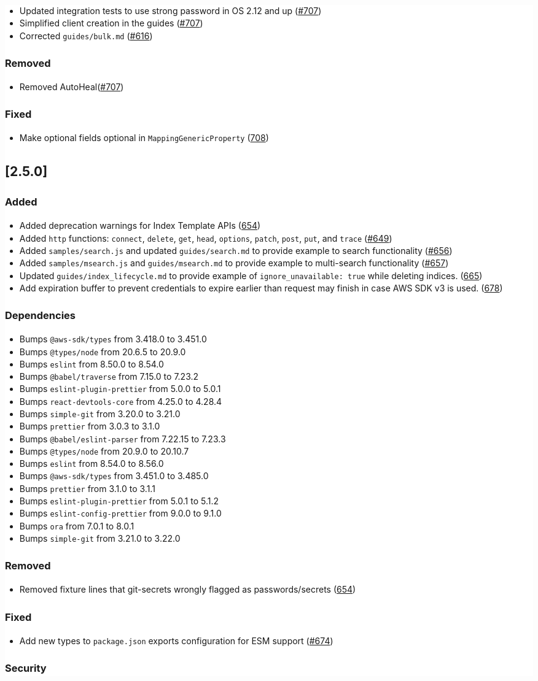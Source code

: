 - Updated integration tests to use strong password in OS 2.12 and up ([#707](https://github.com/opensearch-project/opensearch-js/pull/707))
- Simplified client creation in the guides ([#707](https://github.com/opensearch-project/opensearch-js/pull/707))
- Corrected `guides/bulk.md` ([#616](https://github.com/opensearch-project/opensearch-js/issues/616))
### Removed
- Removed AutoHeal([#707](https://github.com/opensearch-project/opensearch-js/pull/707))
### Fixed
- Make optional fields optional in `MappingGenericProperty` ([708](https://github.com/opensearch-project/opensearch-js/pull/708))

## [2.5.0]
### Added
- Added deprecation warnings for Index Template APIs ([654](https://github.com/opensearch-project/opensearch-js/pull/645))
- Added `http` functions: `connect`, `delete`, `get`, `head`, `options`, `patch`, `post`, `put`, and `trace` ([#649](https://github.com/opensearch-project/opensearch-js/pull/649))
- Added `samples/search.js` and updated `guides/search.md` to provide example to search functionality ([#656](https://github.com/opensearch-project/opensearch-js/pull/656))
- Added `samples/msearch.js` and `guides/msearch.md` to provide example to multi-search functionality ([#657](https://github.com/opensearch-project/opensearch-js/pull/657))
- Updated `guides/index_lifecycle.md` to provide example of `ignore_unavailable: true` while deleting indices. ([665](https://github.com/opensearch-project/opensearch-js/pull/665))
- Add expiration buffer to prevent credentials to expire earlier than request may finish in case AWS SDK v3 is used. ([678](https://github.com/opensearch-project/opensearch-js/pull/678))
### Dependencies
- Bumps `@aws-sdk/types` from 3.418.0 to 3.451.0
- Bumps `@types/node` from 20.6.5 to 20.9.0
- Bumps `eslint` from 8.50.0 to 8.54.0
- Bumps `@babel/traverse` from 7.15.0 to 7.23.2
- Bumps `eslint-plugin-prettier` from 5.0.0 to 5.0.1
- Bumps `react-devtools-core` from 4.25.0 to 4.28.4
- Bumps `simple-git` from 3.20.0 to 3.21.0
- Bumps `prettier` from 3.0.3 to 3.1.0
- Bumps `@babel/eslint-parser` from 7.22.15 to 7.23.3
- Bumps `@types/node` from 20.9.0 to 20.10.7
- Bumps `eslint` from 8.54.0 to 8.56.0
- Bumps `@aws-sdk/types` from 3.451.0 to 3.485.0
- Bumps `prettier` from 3.1.0 to 3.1.1
- Bumps `eslint-plugin-prettier` from 5.0.1 to 5.1.2
- Bumps `eslint-config-prettier` from 9.0.0 to 9.1.0
- Bumps `ora` from 7.0.1 to 8.0.1
- Bumps `simple-git` from 3.21.0 to 3.22.0
### Removed
- Removed fixture lines that git-secrets wrongly flagged as passwords/secrets ([654](https://github.com/opensearch-project/opensearch-js/pull/645))
### Fixed
- Add new types to `package.json` exports configuration for ESM support ([#674](https://github.com/opensearch-project/opensearch-js/pull/674))
### Security
